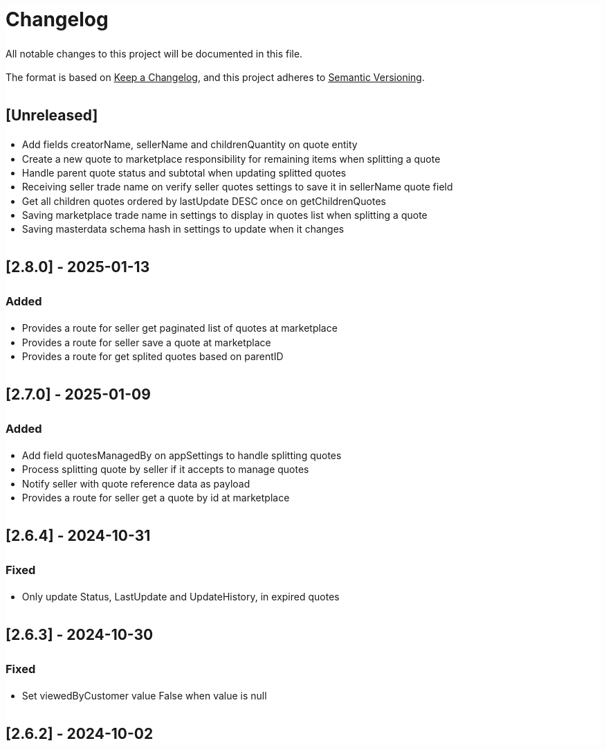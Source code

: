 # Changelog

All notable changes to this project will be documented in this file.

The format is based on [Keep a Changelog](https://keepachangelog.com/en/1.0.0/),
and this project adheres to [Semantic Versioning](https://semver.org/spec/v2.0.0.html).

## [Unreleased]

- Add fields creatorName, sellerName and childrenQuantity on quote entity
- Create a new quote to marketplace responsibility for remaining items when splitting a quote
- Handle parent quote status and subtotal when updating splitted quotes
- Receiving seller trade name on verify seller quotes settings to save it in sellerName quote field
- Get all children quotes ordered by lastUpdate DESC once on getChildrenQuotes
- Saving marketplace trade name in settings to display in quotes list when splitting a quote
- Saving masterdata schema hash in settings to update when it changes

## [2.8.0] - 2025-01-13

### Added

- Provides a route for seller get paginated list of quotes at marketplace
- Provides a route for seller save a quote at marketplace
- Provides a route for get splited quotes based on parentID

## [2.7.0] - 2025-01-09

### Added

- Add field quotesManagedBy on appSettings to handle splitting quotes
- Process splitting quote by seller if it accepts to manage quotes
- Notify seller with quote reference data as payload
- Provides a route for seller get a quote by id at marketplace

## [2.6.4] - 2024-10-31

### Fixed

- Only update Status, LastUpdate and UpdateHistory, in expired quotes

## [2.6.3] - 2024-10-30

### Fixed

- Set viewedByCustomer value False when value is null

## [2.6.2] - 2024-10-02
